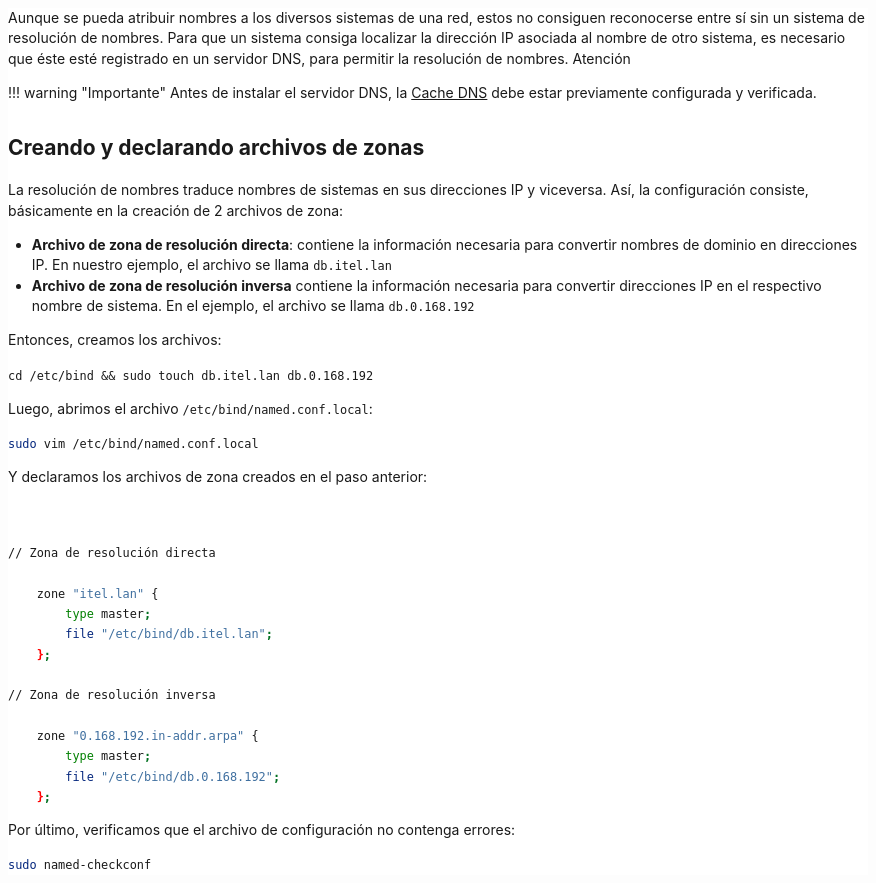 Aunque se pueda atribuir nombres a los diversos sistemas de una red, estos no consiguen reconocerse entre sí sin un sistema de resolución de nombres. Para que un sistema consiga localizar la dirección IP asociada al nombre de otro sistema, es necesario que éste esté registrado en un servidor DNS, para permitir la resolución de nombres.
Atención

!!! warning "Importante"
		Antes de instalar el servidor DNS, la [Cache DNS](cache.md) debe estar previamente configurada y verificada.

## Creando y declarando archivos de zonas

La resolución de nombres traduce nombres de sistemas en sus direcciones IP y viceversa. Así, la configuración consiste, básicamente en la creación de 2 archivos de zona:

* **Archivo de zona de resolución directa**: contiene la información necesaria para convertir nombres de dominio en direcciones IP. En nuestro ejemplo, el archivo se llama `db.itel.lan` 
* **Archivo de zona de resolución inversa** contiene la información necesaria para convertir direcciones IP en el respectivo nombre de sistema. En el ejemplo, el archivo se llama `db.0.168.192`

Entonces, creamos los archivos: 

```apache
cd /etc/bind && sudo touch db.itel.lan db.0.168.192
```

Luego, abrimos el archivo `/etc/bind/named.conf.local`:

```bash
sudo vim /etc/bind/named.conf.local
```

Y declaramos los archivos de zona creados en el paso anterior: 

```bash


// Zona de resolución directa

    zone "itel.lan" {
        type master;
        file "/etc/bind/db.itel.lan";
    };

// Zona de resolución inversa

    zone "0.168.192.in-addr.arpa" {
        type master;
        file "/etc/bind/db.0.168.192";
    };

```

Por último, verificamos que el archivo de configuración no contenga errores:

```bash
sudo named-checkconf
```
